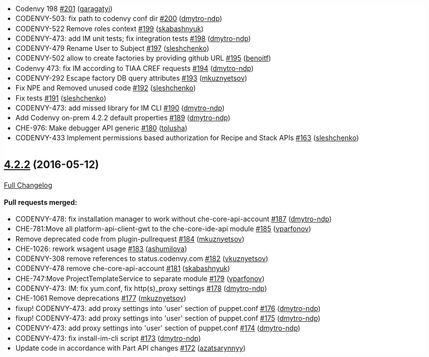 - Codenvy 198 [\#201](https://github.com/codenvy/codenvy/pull/201) ([garagatyi](https://github.com/garagatyi))
- CODENVY-503: fix path to codenvy conf dir [\#200](https://github.com/codenvy/codenvy/pull/200) ([dmytro-ndp](https://github.com/dmytro-ndp))
- CODENVY-522 Remove roles context [\#199](https://github.com/codenvy/codenvy/pull/199) ([skabashnyuk](https://github.com/skabashnyuk))
- CODENVY-473: add IM unit tests; fix integration tests [\#198](https://github.com/codenvy/codenvy/pull/198) ([dmytro-ndp](https://github.com/dmytro-ndp))
- CODENVY-479 Rename User to Subject [\#197](https://github.com/codenvy/codenvy/pull/197) ([sleshchenko](https://github.com/sleshchenko))
- CODENVY-502 allow to create factories by providing github URL [\#195](https://github.com/codenvy/codenvy/pull/195) ([benoitf](https://github.com/benoitf))
- Codenvy 473: fix IM according to TIAA CREF requests [\#194](https://github.com/codenvy/codenvy/pull/194) ([dmytro-ndp](https://github.com/dmytro-ndp))
- CODENVY-292 Escape factory DB query attributes [\#193](https://github.com/codenvy/codenvy/pull/193) ([mkuznyetsov](https://github.com/mkuznyetsov))
- Fix NPE and Removed unused code [\#192](https://github.com/codenvy/codenvy/pull/192) ([sleshchenko](https://github.com/sleshchenko))
- Fix tests [\#191](https://github.com/codenvy/codenvy/pull/191) ([sleshchenko](https://github.com/sleshchenko))
- CODENVY-473: add missed library for IM CLI [\#190](https://github.com/codenvy/codenvy/pull/190) ([dmytro-ndp](https://github.com/dmytro-ndp))
- Add Codenvy on-prem 4.2.2 default properties [\#189](https://github.com/codenvy/codenvy/pull/189) ([dmytro-ndp](https://github.com/dmytro-ndp))
- CHE-976: Make debugger API generic [\#180](https://github.com/codenvy/codenvy/pull/180) ([tolusha](https://github.com/tolusha))
- CODENVY-433 Implement permissions based authorization for Recipe and Stack APIs [\#163](https://github.com/codenvy/codenvy/pull/163) ([sleshchenko](https://github.com/sleshchenko))

## [4.2.2](https://github.com/codenvy/codenvy/tree/4.2.2) (2016-05-12)
[Full Changelog](https://github.com/codenvy/codenvy/compare/4.2.1...4.2.2)

**Pull requests merged:**

- CODENVY-478: fix installation manager to work without che-core-api-account [\#187](https://github.com/codenvy/codenvy/pull/187) ([dmytro-ndp](https://github.com/dmytro-ndp))
- CHE-781:Move all platform-api-client-gwt to the che-core-ide-api module [\#185](https://github.com/codenvy/codenvy/pull/185) ([vparfonov](https://github.com/vparfonov))
- Remove deprecated code from plugin-pullrequest [\#184](https://github.com/codenvy/codenvy/pull/184) ([mkuznyetsov](https://github.com/mkuznyetsov))
- CHE-1026: rework wsagent usage [\#183](https://github.com/codenvy/codenvy/pull/183) ([ashumilova](https://github.com/ashumilova))
- CODENVY-308 remove references to status.codenvy.com [\#182](https://github.com/codenvy/codenvy/pull/182) ([vkuznyetsov](https://github.com/vkuznyetsov))
- CODENVY-478 remove che-core-api-account [\#181](https://github.com/codenvy/codenvy/pull/181) ([skabashnyuk](https://github.com/skabashnyuk))
- CHE-747:Move ProjectTemplateService to separate module [\#179](https://github.com/codenvy/codenvy/pull/179) ([vparfonov](https://github.com/vparfonov))
- CODENVY-473: IM: fix yum.conf, fix http\(s\)\_proxy settings [\#178](https://github.com/codenvy/codenvy/pull/178) ([dmytro-ndp](https://github.com/dmytro-ndp))
- CHE-1061 Remove deprecations [\#177](https://github.com/codenvy/codenvy/pull/177) ([mkuznyetsov](https://github.com/mkuznyetsov))
- fixup! CODENVY-473: add proxy settings into 'user' section of puppet.conf [\#176](https://github.com/codenvy/codenvy/pull/176) ([dmytro-ndp](https://github.com/dmytro-ndp))
- fixup! CODENVY-473: add proxy settings into 'user' section of puppet.conf [\#175](https://github.com/codenvy/codenvy/pull/175) ([dmytro-ndp](https://github.com/dmytro-ndp))
- CODENVY-473: add proxy settings into 'user' section of puppet.conf [\#174](https://github.com/codenvy/codenvy/pull/174) ([dmytro-ndp](https://github.com/dmytro-ndp))
- CODENVY-473: fix install-im-cli script [\#173](https://github.com/codenvy/codenvy/pull/173) ([dmytro-ndp](https://github.com/dmytro-ndp))
- Update code in accordance with Part API changes [\#172](https://github.com/codenvy/codenvy/pull/172) ([azatsarynnyy](https://github.com/azatsarynnyy))
